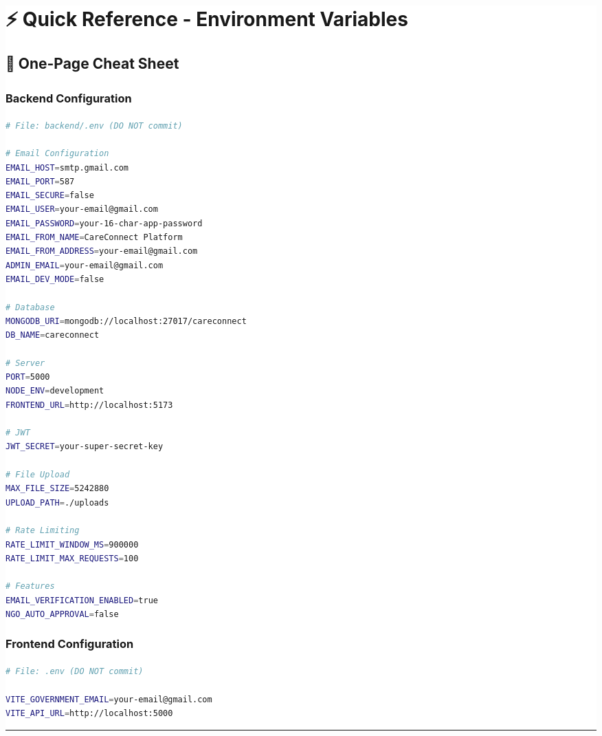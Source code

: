 # ⚡ Quick Reference - Environment Variables

## 🎯 One-Page Cheat Sheet

### Backend Configuration
```bash
# File: backend/.env (DO NOT commit)

# Email Configuration
EMAIL_HOST=smtp.gmail.com
EMAIL_PORT=587
EMAIL_SECURE=false
EMAIL_USER=your-email@gmail.com
EMAIL_PASSWORD=your-16-char-app-password
EMAIL_FROM_NAME=CareConnect Platform
EMAIL_FROM_ADDRESS=your-email@gmail.com
ADMIN_EMAIL=your-email@gmail.com
EMAIL_DEV_MODE=false

# Database
MONGODB_URI=mongodb://localhost:27017/careconnect
DB_NAME=careconnect

# Server
PORT=5000
NODE_ENV=development
FRONTEND_URL=http://localhost:5173

# JWT
JWT_SECRET=your-super-secret-key

# File Upload
MAX_FILE_SIZE=5242880
UPLOAD_PATH=./uploads

# Rate Limiting
RATE_LIMIT_WINDOW_MS=900000
RATE_LIMIT_MAX_REQUESTS=100

# Features
EMAIL_VERIFICATION_ENABLED=true
NGO_AUTO_APPROVAL=false
```

### Frontend Configuration
```bash
# File: .env (DO NOT commit)

VITE_GOVERNMENT_EMAIL=your-email@gmail.com
VITE_API_URL=http://localhost:5000
```

---